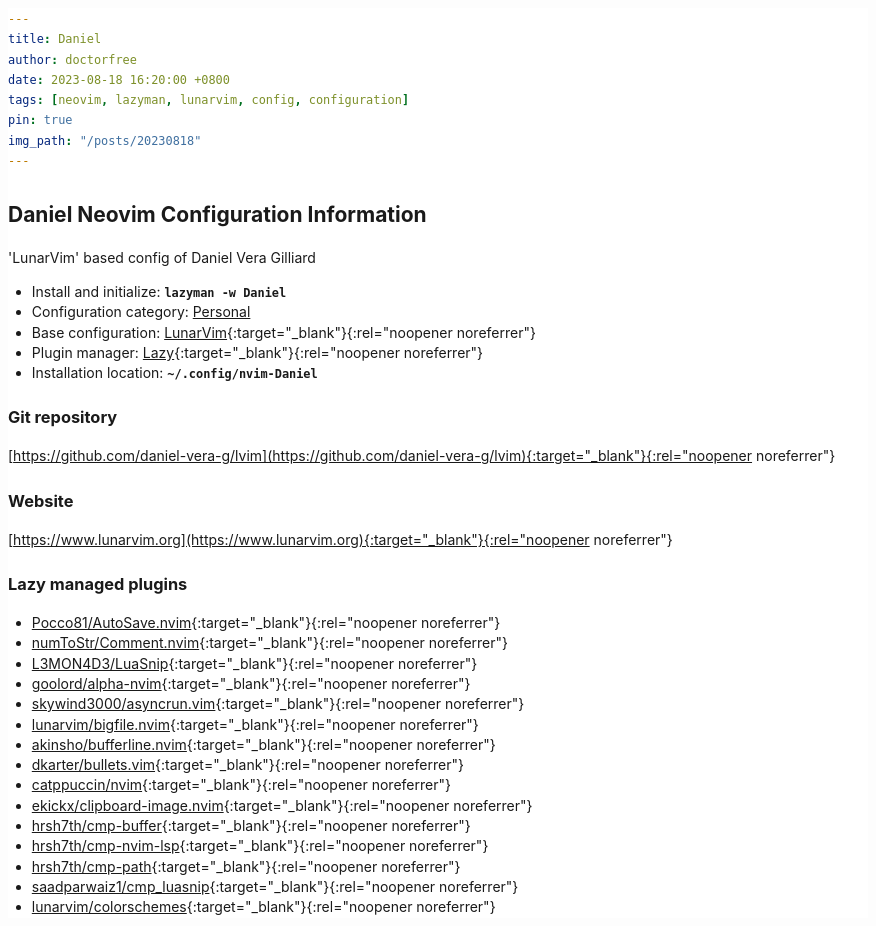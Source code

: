 ```yaml
---
title: Daniel
author: doctorfree
date: 2023-08-18 16:20:00 +0800
tags: [neovim, lazyman, lunarvim, config, configuration]
pin: true
img_path: "/posts/20230818"
---
```


## Daniel Neovim Configuration Information

'LunarVim' based config of Daniel Vera Gilliard

- Install and initialize: **`lazyman -w Daniel`**
- Configuration category: [Personal](https://lazyman.dev/configurations/#personal-configurations)
- Base configuration:     [LunarVim](https://www.lunarvim.org){:target="_blank"}{:rel="noopener noreferrer"}
- Plugin manager:         [Lazy](https://github.com/folke/lazy.nvim){:target="_blank"}{:rel="noopener noreferrer"}
- Installation location:  **`~/.config/nvim-Daniel`**


### Git repository

[https://github.com/daniel-vera-g/lvim](https://github.com/daniel-vera-g/lvim){:target="_blank"}{:rel="noopener noreferrer"}

### Website

[https://www.lunarvim.org](https://www.lunarvim.org){:target="_blank"}{:rel="noopener noreferrer"}

### Lazy managed plugins

- [Pocco81/AutoSave.nvim](https://github.com/Pocco81/AutoSave.nvim.git){:target="_blank"}{:rel="noopener noreferrer"}
- [numToStr/Comment.nvim](https://github.com/numToStr/Comment.nvim){:target="_blank"}{:rel="noopener noreferrer"}
- [L3MON4D3/LuaSnip](https://github.com/L3MON4D3/LuaSnip){:target="_blank"}{:rel="noopener noreferrer"}
- [goolord/alpha-nvim](https://github.com/goolord/alpha-nvim){:target="_blank"}{:rel="noopener noreferrer"}
- [skywind3000/asyncrun.vim](https://github.com/skywind3000/asyncrun.vim.git){:target="_blank"}{:rel="noopener noreferrer"}
- [lunarvim/bigfile.nvim](https://github.com/lunarvim/bigfile.nvim.git){:target="_blank"}{:rel="noopener noreferrer"}
- [akinsho/bufferline.nvim](https://github.com/akinsho/bufferline.nvim){:target="_blank"}{:rel="noopener noreferrer"}
- [dkarter/bullets.vim](https://github.com/dkarter/bullets.vim.git){:target="_blank"}{:rel="noopener noreferrer"}
- [catppuccin/nvim](https://github.com/catppuccin/nvim){:target="_blank"}{:rel="noopener noreferrer"}
- [ekickx/clipboard-image.nvim](https://github.com/ekickx/clipboard-image.nvim.git){:target="_blank"}{:rel="noopener noreferrer"}
- [hrsh7th/cmp-buffer](https://github.com/hrsh7th/cmp-buffer){:target="_blank"}{:rel="noopener noreferrer"}
- [hrsh7th/cmp-nvim-lsp](https://github.com/hrsh7th/cmp-nvim-lsp){:target="_blank"}{:rel="noopener noreferrer"}
- [hrsh7th/cmp-path](https://github.com/hrsh7th/cmp-path){:target="_blank"}{:rel="noopener noreferrer"}
- [saadparwaiz1/cmp_luasnip](https://github.com/saadparwaiz1/cmp_luasnip){:target="_blank"}{:rel="noopener noreferrer"}
- [lunarvim/colorschemes](https://github.com/lunarvim/colorschemes.git){:target="_blank"}{:rel="noopener noreferrer"}